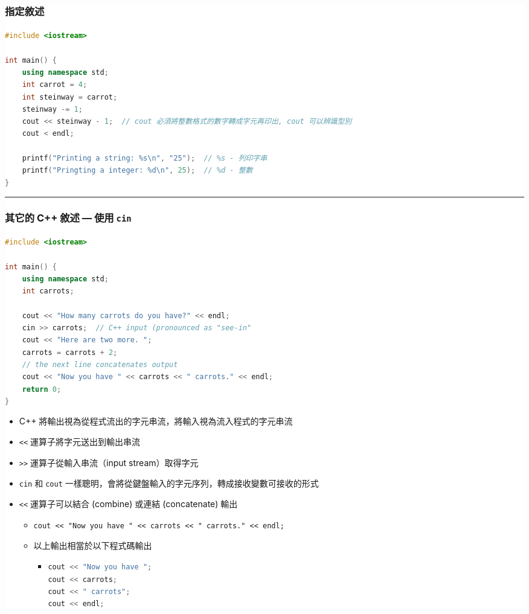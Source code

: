 
### 指定敘述

```c++
#include <iostream>

int main() {
    using namespace std;
    int carrot = 4;
    int steinway = carrot;
    steinway -= 1;
    cout << steinway - 1;  // cout 必須將整數格式的數字轉成字元再印出, cout 可以辨識型別
    cout < endl;

    printf("Printing a string: %s\n", "25");  // %s - 列印字串
    printf("Pringting a integer: %d\n", 25);  // %d - 整數
}
```

---

### 其它的 C++ 敘述 — 使用 `cin`

```c++
#include <iostream>

int main() {
    using namespace std;
    int carrots;

    cout << "How many carrots do you have?" << endl;
    cin >> carrots;  // C++ input (pronounced as "see-in"
    cout << "Here are two more. ";
    carrots = carrots + 2;
    // the next line concatenates output
    cout << "Now you have " << carrots << " carrots." << endl;
    return 0;
}
```

+ C++ 將輸出視為從程式流出的字元串流，將輸入視為流入程式的字元串流

+ `<<` 運算子將字元送出到輸出串流

+ `>>` 運算子從輸入串流（input stream）取得字元

+ `cin` 和 `cout` 一樣聰明，會將從鍵盤輸入的字元序列，轉成接收變數可接收的形式

+ `<<` 運算子可以結合 (combine) 或連結 (concatenate) 輸出

  + `cout << "Now you have " << carrots << " carrots." << endl;`

  + 以上輸出相當於以下程式碼輸出

    + ```C++
      cout << "Now you have ";
      cout << carrots;
      cout << " carrots";
      cout << endl;
      ```
